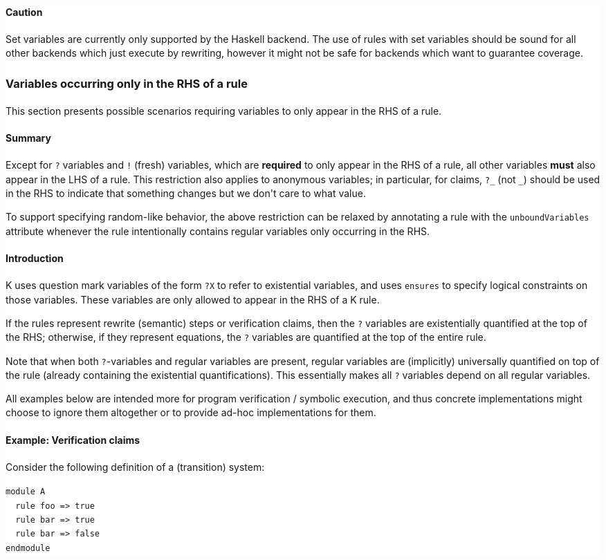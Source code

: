 #### Caution

Set variables are currently only supported by the Haskell backend.
The use of rules with set variables should be sound for all other backends
which just execute by rewriting, however it might not be safe for backends
which want to guarantee coverage.

### Variables occurring only in the RHS of a rule

This section presents possible scenarios requiring variables to only appear in
the RHS of a rule.

#### Summary
Except for `?` variables and `!` (fresh) variables, which are
__required__ to only appear in the RHS of a rule, all other variables __must__
also appear in the LHS of a rule.  This restriction also applies to anonymous
variables; in particular, for claims, `?_` (not `_`) should be used in the RHS
to indicate that something changes but we don't care to what value.

To support specifying random-like behavior, the above restriction can be relaxed
by annotating a rule with the `unboundVariables` attribute whenever the rule
intentionally contains regular variables only occurring in the RHS.

#### Introduction

K uses question mark variables of the form `?X` to refer to
existential variables, and uses `ensures` to specify logical constraints on
those variables.
These variables are only allowed to appear in the RHS of a K rule.

If the rules represent rewrite (semantic) steps or verification claims,
then the `?` variables are existentially quantified at the top of the RHS;
otherwise, if they represent equations, the `?` variables are quantified at the
top of the entire rule.

Note that when both `?`-variables and regular variables are present,
regular variables are (implicitly) universally quantified on top of the rule
(already containing the existential quantifications).
This essentially makes all `?` variables depend on all regular variables.

All examples below are intended more for program verification /
symbolic execution, and thus concrete implementations might choose to ignore
them altogether or to provide ad-hoc implementations for them.

#### Example: Verification claims

Consider the following definition of a (transition) system:

```k
module A
  rule foo => true
  rule bar => true
  rule bar => false
endmodule
```
